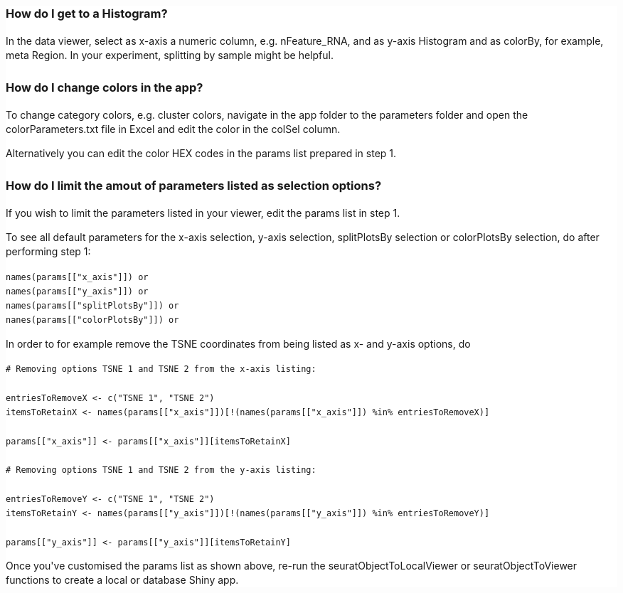 ### How do I get to a Histogram?
In the data viewer, select as x-axis a numeric column, e.g. nFeature_RNA, and as y-axis Histogram and as colorBy, for example, meta Region. In your experiment, splitting by sample might be helpful.

### How do I change colors in the app?
To change category colors, e.g. cluster colors, navigate in the app folder to the parameters folder and open the colorParameters.txt file in Excel and edit the color in the colSel column.

Alternatively you can edit the color HEX codes in the params list prepared in step 1.

### How do I limit the amout of parameters listed as selection options?
If you wish to limit the parameters listed in your viewer, edit the params list in step 1. 

To see all default parameters for the x-axis selection, y-axis selection, splitPlotsBy selection or colorPlotsBy selection, do after performing step 1:

```
names(params[["x_axis"]]) or
names(params[["y_axis"]]) or 
names(params[["splitPlotsBy"]]) or
nanes(params[["colorPlotsBy"]]) or

```

In order to for example remove the TSNE coordinates from being listed as x- and y-axis options, do

```
# Removing options TSNE 1 and TSNE 2 from the x-axis listing:

entriesToRemoveX <- c("TSNE 1", "TSNE 2")
itemsToRetainX <- names(params[["x_axis"]])[!(names(params[["x_axis"]]) %in% entriesToRemoveX)]

params[["x_axis"]] <- params[["x_axis"]][itemsToRetainX]

# Removing options TSNE 1 and TSNE 2 from the y-axis listing:

entriesToRemoveY <- c("TSNE 1", "TSNE 2")
itemsToRetainY <- names(params[["y_axis"]])[!(names(params[["y_axis"]]) %in% entriesToRemoveY)]

params[["y_axis"]] <- params[["y_axis"]][itemsToRetainY]

```

Once you've customised the params list as shown above, re-run the seuratObjectToLocalViewer or seuratObjectToViewer functions to create a local or database Shiny app.  